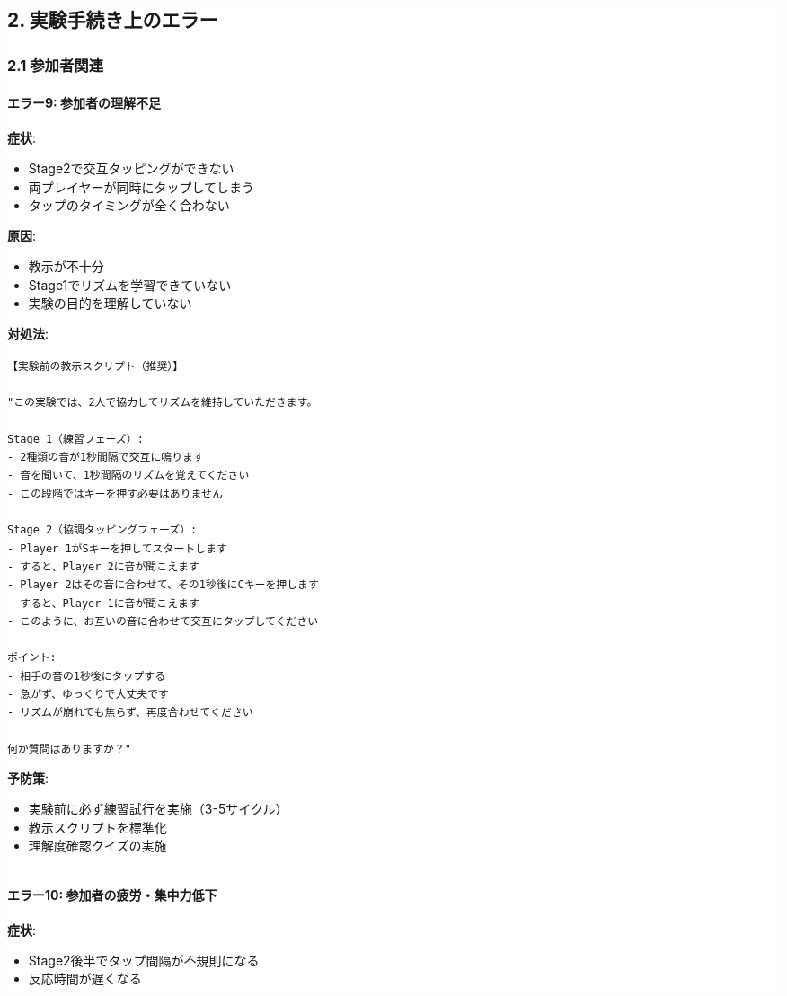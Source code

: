 
## 2. 実験手続き上のエラー

### 2.1 参加者関連

#### エラー9: 参加者の理解不足

**症状**:
- Stage2で交互タッピングができない
- 両プレイヤーが同時にタップしてしまう
- タップのタイミングが全く合わない

**原因**:
- 教示が不十分
- Stage1でリズムを学習できていない
- 実験の目的を理解していない

**対処法**:
```
【実験前の教示スクリプト（推奨）】

"この実験では、2人で協力してリズムを維持していただきます。

Stage 1（練習フェーズ）:
- 2種類の音が1秒間隔で交互に鳴ります
- 音を聞いて、1秒間隔のリズムを覚えてください
- この段階ではキーを押す必要はありません

Stage 2（協調タッピングフェーズ）:
- Player 1がSキーを押してスタートします
- すると、Player 2に音が聞こえます
- Player 2はその音に合わせて、その1秒後にCキーを押します
- すると、Player 1に音が聞こえます
- このように、お互いの音に合わせて交互にタップしてください

ポイント:
- 相手の音の1秒後にタップする
- 急がず、ゆっくりで大丈夫です
- リズムが崩れても焦らず、再度合わせてください

何か質問はありますか？"
```

**予防策**:
- 実験前に必ず練習試行を実施（3-5サイクル）
- 教示スクリプトを標準化
- 理解度確認クイズの実施

---

#### エラー10: 参加者の疲労・集中力低下

**症状**:
- Stage2後半でタップ間隔が不規則になる
- 反応時間が遅くなる
